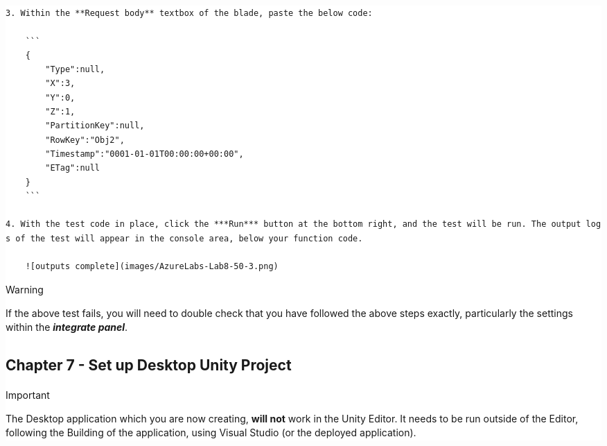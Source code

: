     3. Within the **Request body** textbox of the blade, paste the below code:

        ```
        {  
            "Type":null,
            "X":3,
            "Y":0,
            "Z":1,
            "PartitionKey":null,
            "RowKey":"Obj2",
            "Timestamp":"0001-01-01T00:00:00+00:00",
            "ETag":null
        }
        ```

    4. With the test code in place, click the ***Run*** button at the bottom right, and the test will be run. The output logs of the test will appear in the console area, below your function code.

        ![outputs complete](images/AzureLabs-Lab8-50-3.png)

> [!WARNING]
> If the above test fails, you will need to double check that you have followed the above steps exactly, particularly the settings within the ***integrate panel***. 

## Chapter 7 - Set up Desktop Unity Project

> [!IMPORTANT]
> The Desktop application which you are now creating, **will not** work in the Unity Editor. It needs to be run outside of the Editor, following the Building of the application, using Visual Studio (or the deployed application). 
